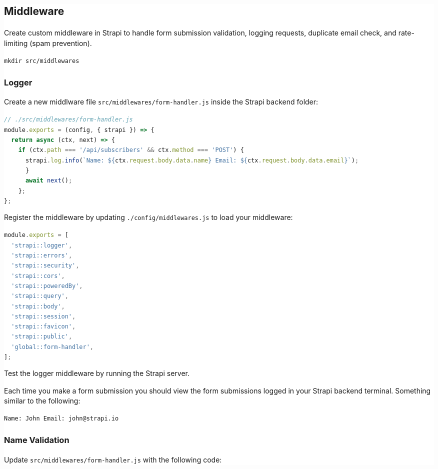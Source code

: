 ## Middleware

Create custom middleware in Strapi to handle form submission validation, logging requests, duplicate email check, and rate-limiting (spam prevention).

```shell
mkdir src/middlewares
```

### Logger

Create a new middlware file `src/middlewares/form-handler.js` inside the Strapi backend folder:

```js
// ./src/middlewares/form-handler.js
module.exports = (config, { strapi }) => {
  return async (ctx, next) => {
    if (ctx.path === '/api/subscribers' && ctx.method === 'POST') {
      strapi.log.info(`Name: ${ctx.request.body.data.name} Email: ${ctx.request.body.data.email}`);
      }
      await next();
    };
};
```

Register the middleware by updating `./config/middlewares.js` to load your middleware:

```js
module.exports = [
  'strapi::logger',
  'strapi::errors',
  'strapi::security',
  'strapi::cors',
  'strapi::poweredBy',
  'strapi::query',
  'strapi::body',
  'strapi::session',
  'strapi::favicon',
  'strapi::public',
  'global::form-handler',
];
```

Test the logger middleware by running the Strapi server.

Each time you make a form submission you should view the form submissions logged in your Strapi backend terminal. Something similar to the following:

```
Name: John Email: john@strapi.io
```

### Name Validation

Update `src/middlewares/form-handler.js` with the following code:
